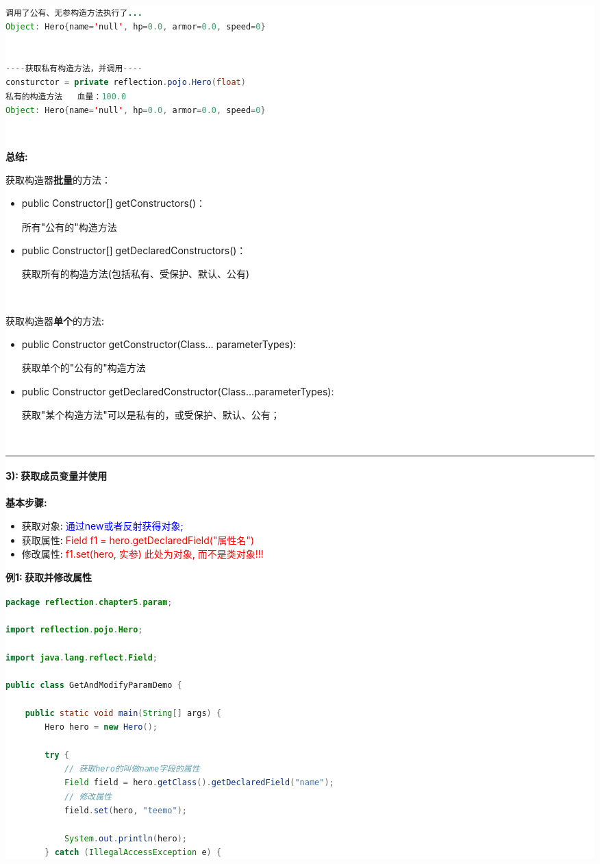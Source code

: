```java
调用了公有、无参构造方法执行了...
Object: Hero{name='null', hp=0.0, armor=0.0, speed=0}


----获取私有构造方法，并调用----
consturctor = private reflection.pojo.Hero(float)
私有的构造方法   血量：100.0
Object: Hero{name='null', hp=0.0, armor=0.0, speed=0}
```

<br/>

**总结:**

获取构造器**批量**的方法：

-   public Constructor[] getConstructors()：

    所有"公有的"构造方法		

-   public Constructor[] getDeclaredConstructors()：

    获取所有的构造方法(包括私有、受保护、默认、公有)

<br/>

获取构造器**单个**的方法:

-   public Constructor getConstructor(Class… parameterTypes): 

    获取单个的"公有的"构造方法

-   public Constructor getDeclaredConstructor(Class…parameterTypes):

    获取"某个构造方法"可以是私有的，或受保护、默认、公有；

<br/>

---------------------



#### 3): 获取成员变量并使用

**基本步骤:**

-   获取对象: <font color="#0000ff">通过new或者反射获得对象;</font>
-   获取属性: <font color="#ff0000">Field f1 = hero.getDeclaredField("属性名")</font>
-   修改属性: <font color="#ff0000">f1.set(hero, 实参) 此处为对象, 而不是类对象!!!</font>

**例1: 获取并修改属性**

```java
package reflection.chapter5.param;

import reflection.pojo.Hero;

import java.lang.reflect.Field;

public class GetAndModifyParamDemo {

    public static void main(String[] args) {
        Hero hero = new Hero();

        try {
            // 获取hero的叫做name字段的属性
            Field field = hero.getClass().getDeclaredField("name");
            // 修改属性
            field.set(hero, "teemo");

            System.out.println(hero);
        } catch (IllegalAccessException e) {
```